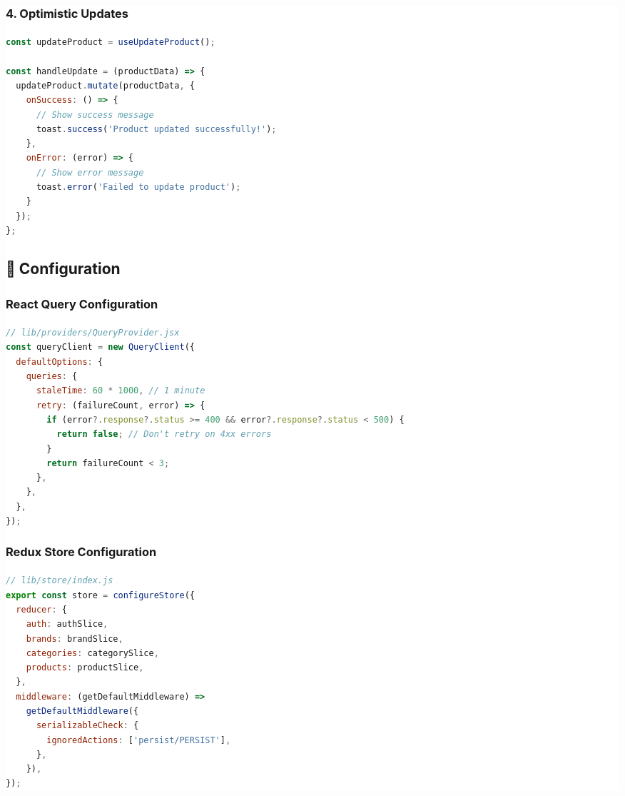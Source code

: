 ### 4. Optimistic Updates

```jsx
const updateProduct = useUpdateProduct();

const handleUpdate = (productData) => {
  updateProduct.mutate(productData, {
    onSuccess: () => {
      // Show success message
      toast.success('Product updated successfully!');
    },
    onError: (error) => {
      // Show error message
      toast.error('Failed to update product');
    }
  });
};
```

## 🔧 Configuration

### React Query Configuration

```jsx
// lib/providers/QueryProvider.jsx
const queryClient = new QueryClient({
  defaultOptions: {
    queries: {
      staleTime: 60 * 1000, // 1 minute
      retry: (failureCount, error) => {
        if (error?.response?.status >= 400 && error?.response?.status < 500) {
          return false; // Don't retry on 4xx errors
        }
        return failureCount < 3;
      },
    },
  },
});
```

### Redux Store Configuration

```jsx
// lib/store/index.js
export const store = configureStore({
  reducer: {
    auth: authSlice,
    brands: brandSlice,
    categories: categorySlice,
    products: productSlice,
  },
  middleware: (getDefaultMiddleware) =>
    getDefaultMiddleware({
      serializableCheck: {
        ignoredActions: ['persist/PERSIST'],
      },
    }),
});
```
